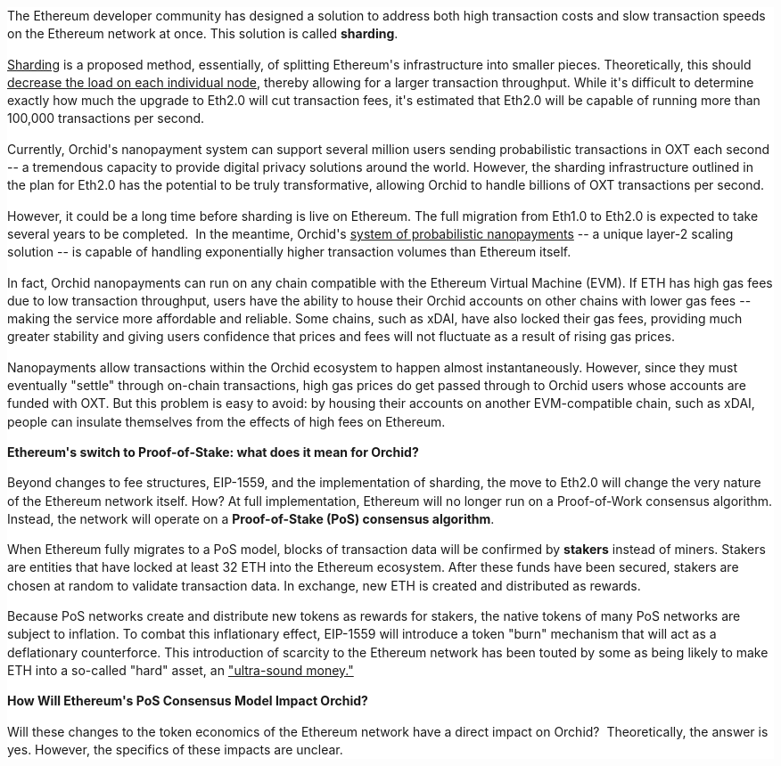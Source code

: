 The Ethereum developer community has designed a solution to address both high transaction costs and slow transaction speeds on the Ethereum network at once. This solution is called **sharding**.

[Sharding](http://sharding-ethereum) is a proposed method, essentially, of splitting Ethereum's infrastructure into smaller pieces. Theoretically, this should [decrease the load on each individual node](https://ethereum.org/en/eth2/shard-chains/), thereby allowing for a larger transaction throughput. While it's difficult to determine exactly how much the upgrade to Eth2.0 will cut transaction fees, it's estimated that Eth2.0 will be capable of running more than 100,000 transactions per second.

Currently, Orchid's nanopayment system can support several million users sending probabilistic transactions in OXT each second -- a tremendous capacity to provide digital privacy solutions around the world. However, the sharding infrastructure outlined in the plan for Eth2.0 has the potential to be truly transformative, allowing Orchid to handle billions of OXT transactions per second.

However, it could be a long time before sharding is live on Ethereum. The full migration from Eth1.0 to Eth2.0 is expected to take several years to be completed.  In the meantime, Orchid's [system of probabilistic nanopayments](https://www.orchid.com/how-it-works/#:~:text=Orchid%20nanopayments%20system.-,Nanopayments,%E2%80%9Ctickets%E2%80%9D%20for%20proxy%20bandwidth.) -- a unique layer-2 scaling solution -- is capable of handling exponentially higher transaction volumes than Ethereum itself.

In fact, Orchid nanopayments can run on any chain compatible with the Ethereum Virtual Machine (EVM). If ETH has high gas fees due to low transaction throughput, users have the ability to house their Orchid accounts on other chains with lower gas fees -- making the service more affordable and reliable. Some chains, such as xDAI, have also locked their gas fees, providing much greater stability and giving users confidence that prices and fees will not fluctuate as a result of rising gas prices.

Nanopayments allow transactions within the Orchid ecosystem to happen almost instantaneously. However, since they must eventually "settle" through on-chain transactions, high gas prices do get passed through to Orchid users whose accounts are funded with OXT. But this problem is easy to avoid: by housing their accounts on another EVM-compatible chain, such as xDAI, people can insulate themselves from the effects of high fees on Ethereum.

**Ethereum's switch to Proof-of-Stake: what does it mean for Orchid?**

Beyond changes to fee structures, EIP-1559, and the implementation of sharding, the move to Eth2.0 will change the very nature of the Ethereum network itself. How? At full implementation, Ethereum will no longer run on a Proof-of-Work consensus algorithm. Instead, the network will operate on a **Proof-of-Stake (PoS) consensus algorithm**.

When Ethereum fully migrates to a PoS model, blocks of transaction data will be confirmed by **stakers** instead of miners. Stakers are entities that have locked at least 32 ETH into the Ethereum ecosystem. After these funds have been secured, stakers are chosen at random to validate transaction data. In exchange, new ETH is created and distributed as rewards.

Because PoS networks create and distribute new tokens as rewards for stakers, the native tokens of many PoS networks are subject to inflation. To combat this inflationary effect, EIP-1559 will introduce a token "burn" mechanism that will act as a deflationary counterforce. This introduction of scarcity to the Ethereum network has been touted by some as being likely to make ETH into a so-called "hard" asset, an ["ultra-sound money."](https://cryptobriefing.com/eth-becoming-ultra-sound-money-says-vitalik-buterin/)

**How Will Ethereum's PoS Consensus Model Impact Orchid?**

Will these changes to the token economics of the Ethereum network have a direct impact on Orchid?  Theoretically, the answer is yes. However, the specifics of these impacts are unclear.
